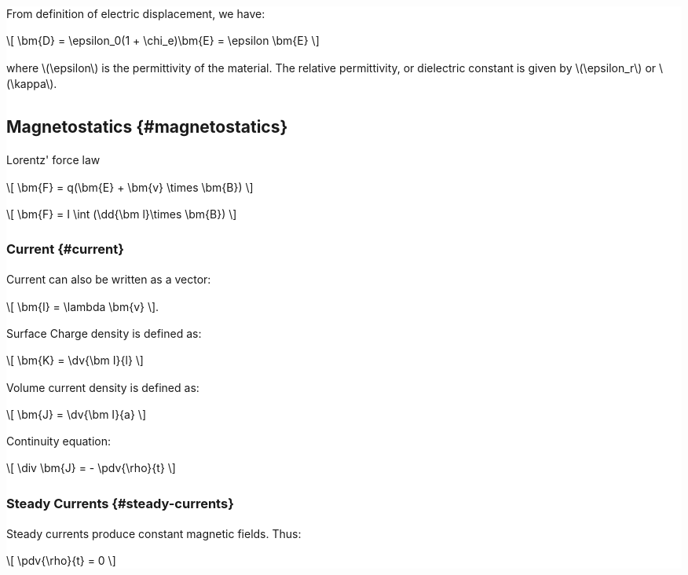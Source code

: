 From definition of electric displacement, we have:

\\[
\bm{D} = \epsilon\_0(1 + \chi\_e)\bm{E} = \epsilon \bm{E}
\\]

where \\(\epsilon\\) is the permittivity of the material. The relative permittivity, or dielectric constant is given by \\(\epsilon\_r\\) or \\(\kappa\\).


## Magnetostatics {#magnetostatics}

Lorentz' force law

\\[
\bm{F} = q(\bm{E} + \bm{v} \times \bm{B})
\\]

\\[
\bm{F} = I \int (\dd{\bm l}\times \bm{B})
\\]


### Current {#current}

Current can also be written as a vector:

\\[
\bm{I} = \lambda \bm{v}
\\].

Surface Charge density is defined as:

\\[
\bm{K} = \dv{\bm I}{l}
\\]

Volume current density is defined as:

\\[
\bm{J} = \dv{\bm I}{a}
\\]

Continuity equation:

\\[
\div \bm{J} = - \pdv{\rho}{t}
\\]


### Steady Currents {#steady-currents}

Steady currents produce constant magnetic fields. Thus:

\\[
\pdv{\rho}{t} = 0
\\]
